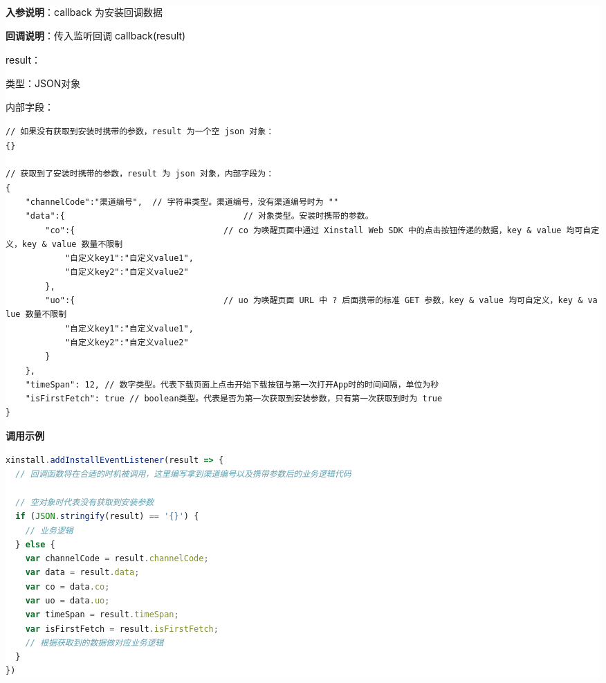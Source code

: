**入参说明**：callback 为安装回调数据

**回调说明**：传入监听回调 callback(result)

result：

类型：JSON对象

内部字段：

```
// 如果没有获取到安装时携带的参数，result 为一个空 json 对象：
{}

// 获取到了安装时携带的参数，result 为 json 对象，内部字段为：
{
    "channelCode":"渠道编号",  // 字符串类型。渠道编号，没有渠道编号时为 ""
    "data":{                                    // 对象类型。安装时携带的参数。
        "co":{                              // co 为唤醒页面中通过 Xinstall Web SDK 中的点击按钮传递的数据，key & value 均可自定义，key & value 数量不限制
            "自定义key1":"自定义value1", 
            "自定义key2":"自定义value2"
        },
        "uo":{                              // uo 为唤醒页面 URL 中 ? 后面携带的标准 GET 参数，key & value 均可自定义，key & value 数量不限制
            "自定义key1":"自定义value1",
            "自定义key2":"自定义value2"
        }
    },
    "timeSpan": 12, // 数字类型。代表下载页面上点击开始下载按钮与第一次打开App时的时间间隔，单位为秒
    "isFirstFetch": true // boolean类型。代表是否为第一次获取到安装参数，只有第一次获取到时为 true
}
```

**调用示例**

```js
xinstall.addInstallEventListener(result => {
  // 回调函数将在合适的时机被调用，这里编写拿到渠道编号以及携带参数后的业务逻辑代码
    
  // 空对象时代表没有获取到安装参数
  if (JSON.stringify(result) == '{}') {
    // 业务逻辑
  } else {
    var channelCode = result.channelCode;
    var data = result.data;
    var co = data.co;
    var uo = data.uo;
    var timeSpan = result.timeSpan;
    var isFirstFetch = result.isFirstFetch;
    // 根据获取到的数据做对应业务逻辑
  }
})
```
